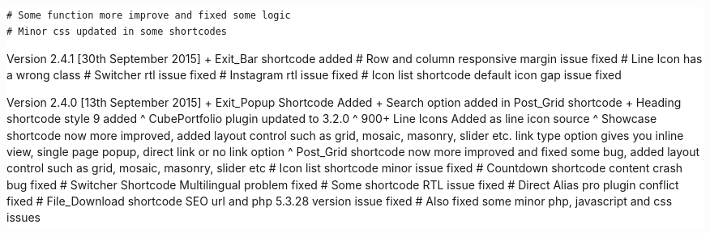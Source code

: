 	# Some function more improve and fixed some logic
	# Minor css updated in some shortcodes

Version 2.4.1 [30th September 2015]
	+ Exit_Bar shortcode added
	# Row and column responsive margin issue fixed
	# Line Icon has a wrong class
	# Switcher rtl issue fixed
	# Instagram rtl issue fixed
	# Icon list shortcode default icon gap issue fixed
	
Version 2.4.0 [13th September 2015]
	+ Exit_Popup Shortcode Added
	+ Search option added in Post_Grid shortcode
	+ Heading shortcode style 9 added
	^ CubePortfolio plugin updated to 3.2.0
	^ 900+ Line Icons Added as line icon source
	^ Showcase shortcode now more improved, added layout control such as grid, mosaic, masonry, slider etc. link type option gives you inline view, single page popup, direct link or no link option
	^ Post_Grid shortcode now more improved and fixed some bug, added layout control such as grid, mosaic, masonry, slider etc
	# Icon list shortcode minor issue fixed
	# Countdown shortcode content crash bug fixed
	# Switcher Shortcode Multilingual problem fixed
	# Some shortcode RTL issue fixed
	# Direct Alias pro plugin conflict fixed
	# File_Download shortcode SEO url and php 5.3.28 version issue fixed
	# Also fixed some minor php, javascript and css issues
